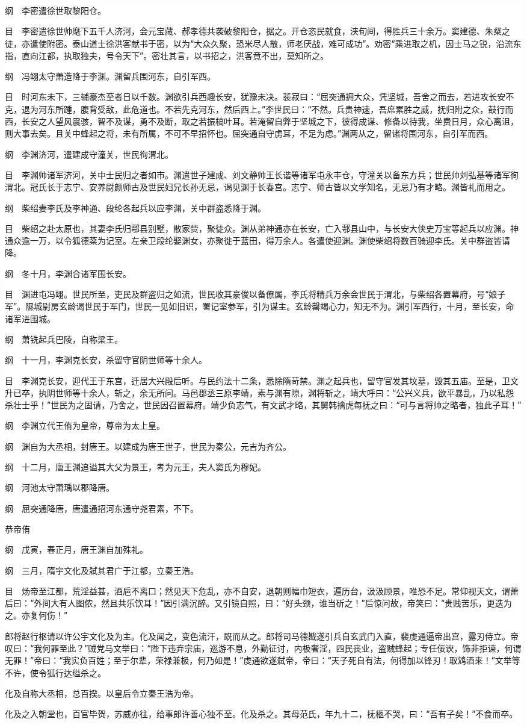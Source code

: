 纲　李密遣徐世取黎阳仓。

目　李密遣徐世帅麾下五千人济河，会元宝藏、郝孝德共袭破黎阳仓，据之。开仓恣民就食，浃旬间，得胜兵三十余万。窦建德、朱粲之徒，亦遣使附密。泰山道士徐洪客献书于密，以为“大众久聚，恐米尽人散，师老厌战，难可成功”。劝密“乘进取之机，因士马之锐，沿流东指，直向江都，执取独夫，号令天下”。密壮其言，以书招之，洪客竟不出，莫知所之。

纲　冯翊太守萧造降于李渊。渊留兵围河东，自引军西。

目　时河东未下，三辅豪杰至者日以千数。渊欲引兵西趣长安，犹豫未决。裴寂曰：“屈突通拥大众，凭坚城，吾舍之而去，若进攻长安不克，退为河东所踵，腹背受敌，此危道也。不若先克河东，然后西上。”李世民曰：“不然。兵贵神速，吾席累胜之威，抚归附之众，鼓行而西，长安之人望风震骇，智不及谋，勇不及断，取之若振槁叶耳。若淹留自弊于坚城之下，彼得成谋、修备以待我，坐费日月，众心离沮，则大事去矣。且关中蜂起之将，未有所属，不可不早招怀也。屈突通自守虏耳，不足为虑。”渊两从之，留诸将围河东，自引军而西。

纲　李渊济河，遣建成守潼关，世民徇渭北。

目　李渊帅诸军济河，关中士民归之者如市。渊遣世子建成、刘文静帅王长谐等诸军屯永丰仓，守潼关以备东方兵；世民帅刘弘基等诸军徇渭北。冠氏长于志宁、安养尉颜师古及世民妇兄长孙无忌，谒见渊于长春宫。志宁、师古皆以文学知名，无忌乃有才略。渊皆礼而用之。

纲　柴绍妻李氏及李神通、段纶各起兵以应李渊，关中群盗悉降于渊。

目　柴绍之赴太原也，其妻李氏归鄠县别墅，散家赀，聚徒众。渊从弟神通亦在长安，亡入鄠县山中，与长安大侠史万宝等起兵以应渊。神通众逾一万，以令狐德棻为记室。左亲卫段纶娶渊女，亦聚徙于蓝田，得万余人。各遣使迎渊。渊使柴绍将数百骑迎李氏。关中群盗皆请降。

纲　冬十月，李渊合诸军围长安。

目　渊进屯冯翊。世民所至，吏民及群盗归之如流，世民收其豪俊以备僚属，李氏将精兵万余会世民于渭北，与柴绍各置幕府，号“娘子军”。隰城尉房玄龄谒世民于军门，世民一见如旧识，署记室参军，引为谋主。玄龄罄竭心力，知无不为。渊引军西行，十月，至长安，命诸军进围城。

纲　萧铣起兵巴陵，自称梁王。

纲　十一月，李渊克长安，杀留守官阴世师等十余人。

目　李渊克长安，迎代王于东宫，迁居大兴殿后听。与民约法十二条，悉除隋苛禁。渊之起兵也，留守官发其坟墓，毁其五庙。至是，卫文升已卒，执阴世师等十余人，斩之，余无所问。马邑郡丞三原李靖，素与渊有隙，渊将斩之，靖大呼曰：“公兴义兵，欲平暴乱，乃以私怨杀壮士乎！”世民为之固请，乃舍之，世民因召置幕府。靖少负志气，有文武才略，其舅韩擒虎每抚之曰：“可与言将帅之略者，独此子耳！”

纲　李渊立代王侑为皇帝，尊帝为太上皇。

纲　渊自为大丞相，封唐王。以建成为唐王世子，世民为秦公，元吉为齐公。

纲　十二月，唐王渊追谥其大父为景王，考为元王，夫人窦氏为穆妃。

纲　河池太守萧瑀以郡降唐。

纲　屈突通降唐，唐遣通招河东通守尧君素，不下。





恭帝侑


纲　戊寅，春正月，唐王渊自加殊礼。

纲　三月，隋宇文化及弑其君广于江都，立秦王浩。

目　炀帝至江都，荒淫益甚，酒巵不离口；然见天下危乱，亦不自安，退朝则幅巾短衣，遍历台，汲汲顾景，唯恐不足。常仰视天文，谓萧后曰：“外间大有人图侬，然且共乐饮耳！”因引满沉醉。又引镜自照，曰：“好头颈，谁当斫之！”后惊问故，帝笑曰：“贵贱苦乐，更迭为之。亦复何伤！”

郎将赵行枢请以许公宇文化及为主。化及闻之，变色流汗，既而从之。郎将司马德戡遂引兵自玄武门入直，裴虔通逼帝出宫，露刃侍立。帝叹曰：“我何罪至此？”贼党马文举曰：“陛下违弃宗庙，巡游不息，外勤征讨，内极奢淫，四民丧业，盗贼蜂起；专任佞谀，饰非拒谏，何谓无罪！”帝曰：“我实负百姓；至于尔辈，荣禄兼极，何乃如是！”虔通欲遂弑帝，帝曰：“天子死自有法，何得加以锋刃！取鸩酒来！”文举等不许，使令狐行达缢杀之。

化及自称大丞相，总百揆。以皇后令立秦王浩为帝。

化及之入朝堂也，百官毕贺，苏威亦往，给事郎许善心独不至。化及杀之。其母范氏，年九十二，抚柩不哭，曰：“吾有子矣！”不食而卒。
